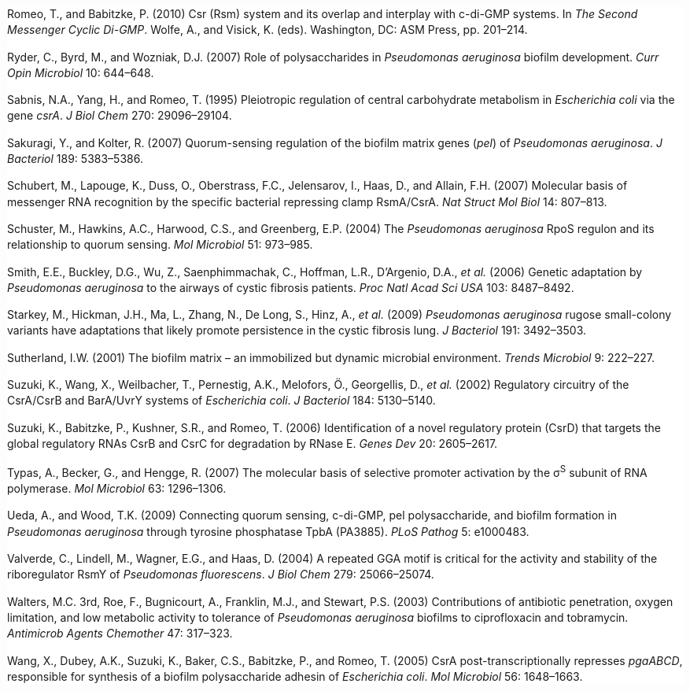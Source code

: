 Romeo, T., and Babitzke, P. (2010) Csr (Rsm) system and its overlap and interplay with c-di-GMP systems. In *The Second Messenger Cyclic Di-GMP*. Wolfe, A., and Visick, K. (eds). Washington, DC: ASM Press, pp. 201–214.

Ryder, C., Byrd, M., and Wozniak, D.J. (2007) Role of polysaccharides in *Pseudomonas aeruginosa* biofilm development. *Curr Opin Microbiol* 10: 644–648.

Sabnis, N.A., Yang, H., and Romeo, T. (1995) Pleiotropic regulation of central carbohydrate metabolism in *Escherichia coli* via the gene *csrA*. *J Biol Chem* 270: 29096–29104.

Sakuragi, Y., and Kolter, R. (2007) Quorum-sensing regulation of the biofilm matrix genes (*pel*) of *Pseudomonas aeruginosa*. *J Bacteriol* 189: 5383–5386.

Schubert, M., Lapouge, K., Duss, O., Oberstrass, F.C., Jelensarov, I., Haas, D., and Allain, F.H. (2007) Molecular basis of messenger RNA recognition by the specific bacterial repressing clamp RsmA/CsrA. *Nat Struct Mol Biol* 14: 807–813.

Schuster, M., Hawkins, A.C., Harwood, C.S., and Greenberg, E.P. (2004) The *Pseudomonas aeruginosa* RpoS regulon and its relationship to quorum sensing. *Mol Microbiol* 51: 973–985.

Smith, E.E., Buckley, D.G., Wu, Z., Saenphimmachak, C., Hoffman, L.R., D’Argenio, D.A., *et al.* (2006) Genetic adaptation by *Pseudomonas aeruginosa* to the airways of cystic fibrosis patients. *Proc Natl Acad Sci USA* 103: 8487–8492.

Starkey, M., Hickman, J.H., Ma, L., Zhang, N., De Long, S., Hinz, A., *et al.* (2009) *Pseudomonas aeruginosa* rugose small-colony variants have adaptations that likely promote persistence in the cystic fibrosis lung. *J Bacteriol* 191: 3492–3503.

Sutherland, I.W. (2001) The biofilm matrix – an immobilized but dynamic microbial environment. *Trends Microbiol* 9: 222–227.

Suzuki, K., Wang, X., Weilbacher, T., Pernestig, A.K., Melofors, Ö., Georgellis, D., *et al.* (2002) Regulatory circuitry of the CsrA/CsrB and BarA/UvrY systems of *Escherichia coli*. *J Bacteriol* 184: 5130–5140.

Suzuki, K., Babitzke, P., Kushner, S.R., and Romeo, T. (2006) Identification of a novel regulatory protein (CsrD) that targets the global regulatory RNAs CsrB and CsrC for degradation by RNase E. *Genes Dev* 20: 2605–2617.

Typas, A., Becker, G., and Hengge, R. (2007) The molecular basis of selective promoter activation by the σ<sup>S</sup> subunit of RNA polymerase. *Mol Microbiol* 63: 1296–1306.

Ueda, A., and Wood, T.K. (2009) Connecting quorum sensing, c-di-GMP, pel polysaccharide, and biofilm formation in *Pseudomonas aeruginosa* through tyrosine phosphatase TpbA (PA3885). *PLoS Pathog* 5: e1000483.

Valverde, C., Lindell, M., Wagner, E.G., and Haas, D. (2004) A repeated GGA motif is critical for the activity and stability of the riboregulator RsmY of *Pseudomonas fluorescens*. *J Biol Chem* 279: 25066–25074.

Walters, M.C. 3rd, Roe, F., Bugnicourt, A., Franklin, M.J., and Stewart, P.S. (2003) Contributions of antibiotic penetration, oxygen limitation, and low metabolic activity to tolerance of *Pseudomonas aeruginosa* biofilms to ciprofloxacin and tobramycin. *Antimicrob Agents Chemother* 47: 317–323.

Wang, X., Dubey, A.K., Suzuki, K., Baker, C.S., Babitzke, P., and Romeo, T. (2005) CsrA post-transcriptionally represses *pgaABCD*, responsible for synthesis of a biofilm polysaccharide adhesin of *Escherichia coli*. *Mol Microbiol* 56: 1648–1663.
